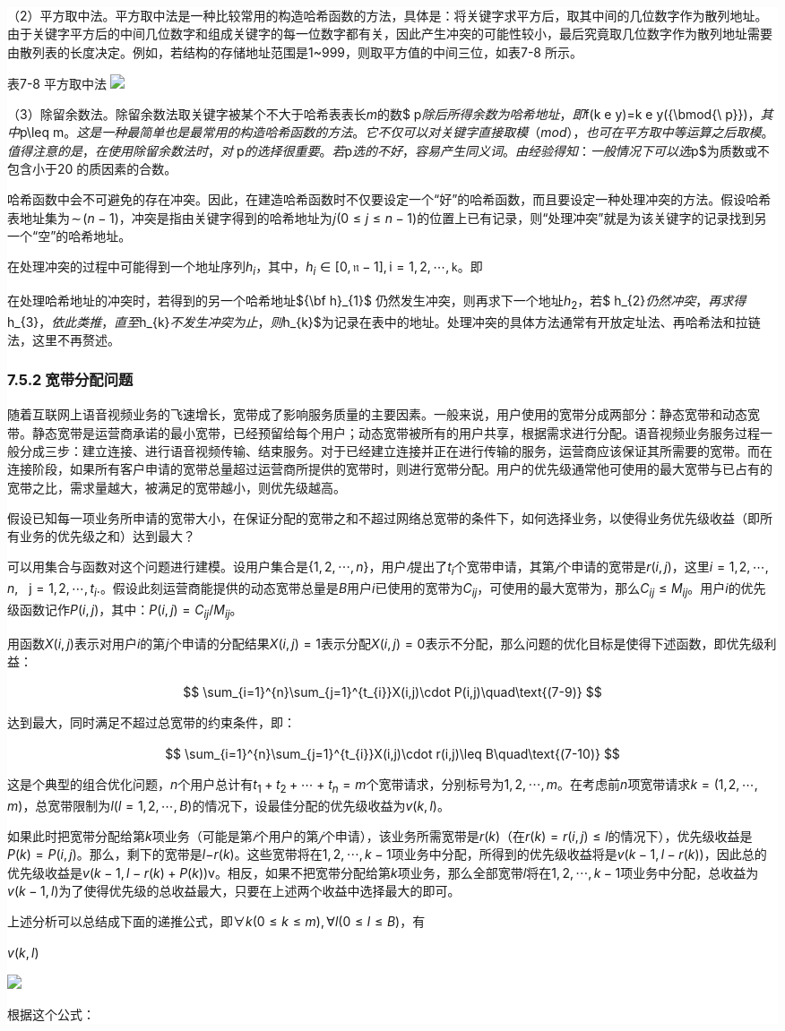 （2）平方取中法。平方取中法是一种比较常用的构造哈希函数的方法，具体是：将关键字求平方后，取其中间的几位数字作为散列地址。由于关键字平方后的中间几位数字和组成关键字的每一位数字都有关，因此产生冲突的可能性较小，最后究竟取几位数字作为散列地址需要由散列表的长度决定。例如，若结构的存储地址范围是1\~999，则取平方值的中间三位，如表7-8 所示。  

表7-8  平方取中法 
![](images/3bce2eeb41624a2b374dfdbdb4f5d0a22039c970673844c48a904ace588c42b7.jpg)  

（3）除留余数法。除留余数法取关键字被某个不大于哈希表表长$m$的数$ p$除后所得余数为哈希地址，即$f(k e y)=k e y({\bmod{\ p}})$，其中$p\leq m$。这是一种最简单也是最常用的构造哈希函数的方法。它不仅可以对关键字直接取模（mod），也可在平方取中等运算之后取模。值得注意的是，在使用除留余数法时，对$ p$的选择很重要。若$p$选的不好，容易产生同义词。由经验得知：一般情况下可以选$p$为质数或不包含小于20 的质因素的合数。  

哈希函数中会不可避免的存在冲突。因此，在建造哈希函数时不仅要设定一个“好”的哈希函数，而且要设定一种处理冲突的方法。假设哈希表地址集为$\!\sim\!(n-1)$，冲突是指由关键字得到的哈希地址为𝑗$(0\leq j\leq n-1)$的位置上已有记录，则“处理冲突”就是为该关键字的记录找到另一个“空”的哈希地址。  

在处理冲突的过程中可能得到一个地址序列$h_{i}$，其中，$h_{i}\in[0,\mathfrak{n}-1],\mathrm{i}=1,2,\cdots,\mathtt{k}$。即  

在处理哈希地址的冲突时，若得到的另一个哈希地址${\bf h}_{1}$ 仍然发生冲突，则再求下一个地址$h_{2}$，若$ h_{2}$仍然冲突，再求得$h_{3}$，依此类推，直至$h_{k}$不发生冲突为止，则$h_{k}$为记录在表中的地址。处理冲突的具体方法通常有开放定址法、再哈希法和拉链法，这里不再赘述。  

### 7.5.2 宽带分配问题  

随着互联网上语音视频业务的飞速增长，宽带成了影响服务质量的主要因素。一般来说，用户使用的宽带分成两部分：静态宽带和动态宽带。静态宽带是运营商承诺的最小宽带，已经预留给每个用户；动态宽带被所有的用户共享，根据需求进行分配。语音视频业务服务过程一般分成三步：建立连接、进行语音视频传输、结束服务。对于已经建立连接并正在进行传输的服务，运营商应该保证其所需要的宽带。而在连接阶段，如果所有客户申请的宽带总量超过运营商所提供的宽带时，则进行宽带分配。用户的优先级通常他可使用的最大宽带与已占有的宽带之比，需求量越大，被满足的宽带越小，则优先级越高。  

假设已知每一项业务所申请的宽带大小，在保证分配的宽带之和不超过网络总宽带的条件下，如何选择业务，以使得业务优先级收益（即所有业务的优先级之和）达到最大？  

可以用集合与函数对这个问题进行建模。设用户集合是$\{1,2,\cdots,n\}$，用户$𝑖$提出了$t_{i}$个宽带申请，其第$𝑗$个申请的宽带是$r(i,j)$，这里$i=1,\!2,\cdots,n,\:\:\:\mathrm{j}=1,\!2,\cdots,t_{i}.$。假设此刻运营商能提供的动态宽带总量是$B$用户$i$已使用的宽带为$C_{i j}$，可使用的最大宽带为，那么$C_{i j}\leq M_{i j}$。用户$i$的优先级函数记作$P(i,j)$，其中：$P(i,j)=C_{i j}/M_{i j}$。  

用函数$X(i,j)$表示对用户$i$的第𝑗个申请的分配结果$X(i,j)=1$表示分配$X(i,j)=0$表示不分配，那么问题的优化目标是使得下述函数，即优先级利益：  

$$
\sum_{i=1}^{n}\sum_{j=1}^{t_{i}}X(i,j)\cdot P(i,j)\quad\text{(7-9)}
$$

达到最大，同时满足不超过总宽带的约束条件，即：  

$$
\sum_{i=1}^{n}\sum_{j=1}^{t_{i}}X(i,j)\cdot r(i,j)\leq B\quad\text{(7-10)}
$$

这是个典型的组合优化问题，$n$个用户总计有$t_{1}+t_{2}+\cdots+t_{n}=m$个宽带请求，分别标号为${1,2,\cdots,m}$。在考虑前$n$项宽带请求$k=(1,\!2,\cdots,m)$，总宽带限制为$l(l=1,\!2,\cdots,B)$的情况下，设最佳分配的优先级收益为$v(k,l)$。  

如果此时把宽带分配给第$k$项业务（可能是第$𝑖$个用户的第$𝑗$个申请），该业务所需宽带是$r(k)$（在$r(k)=r(i,j)\leq l$的情况下），优先级收益是$P(k)=P(i,j)$。那么，剩下的宽带是$l-$$r(k)$。这些宽带将在${1,2,\cdots,k-1}$项业务中分配，所得到的优先级收益将是$v(k-1,l-r(k))$，因此总的优先级收益是$v(k-1,l-r(k)+P(k))\mathrm{v}$。相反，如果不把宽带分配给第$k$项业务，那么全部宽带𝑙将在${1,2,\cdots,k-1}$项业务中分配，总收益为$v(k-1,l)$为了使得优先级的总收益最大，只要在上述两个收益中选择最大的即可。  

上述分析可以总结成下面的递推公式，即$\forall k(0\leq k\leq m),\forall l(0\leq l\leq B)$，有  

$v(k,l)$  

![](images/ca1bba9e9c93f3e9595cc988da9323614b05bd9b58074b31eaf8aa4a7e6c05f3.jpg)  

根据这个公式：  
